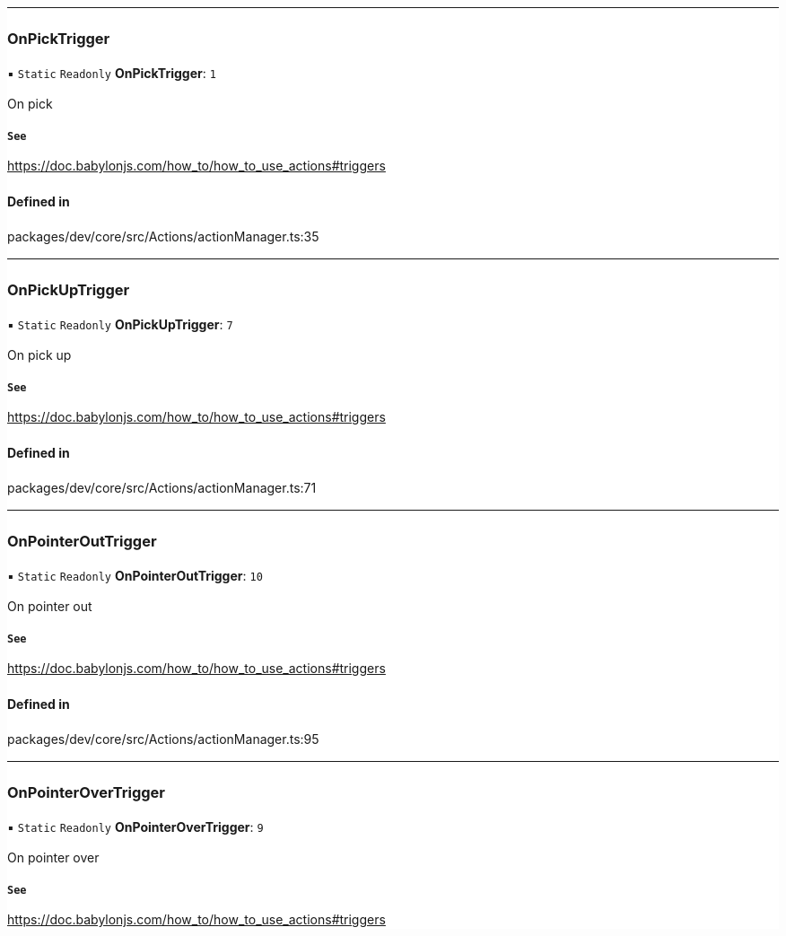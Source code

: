 ___

### OnPickTrigger

▪ `Static` `Readonly` **OnPickTrigger**: ``1``

On pick

**`See`**

https://doc.babylonjs.com/how_to/how_to_use_actions#triggers

#### Defined in

packages/dev/core/src/Actions/actionManager.ts:35

___

### OnPickUpTrigger

▪ `Static` `Readonly` **OnPickUpTrigger**: ``7``

On pick up

**`See`**

https://doc.babylonjs.com/how_to/how_to_use_actions#triggers

#### Defined in

packages/dev/core/src/Actions/actionManager.ts:71

___

### OnPointerOutTrigger

▪ `Static` `Readonly` **OnPointerOutTrigger**: ``10``

On pointer out

**`See`**

https://doc.babylonjs.com/how_to/how_to_use_actions#triggers

#### Defined in

packages/dev/core/src/Actions/actionManager.ts:95

___

### OnPointerOverTrigger

▪ `Static` `Readonly` **OnPointerOverTrigger**: ``9``

On pointer over

**`See`**

https://doc.babylonjs.com/how_to/how_to_use_actions#triggers

